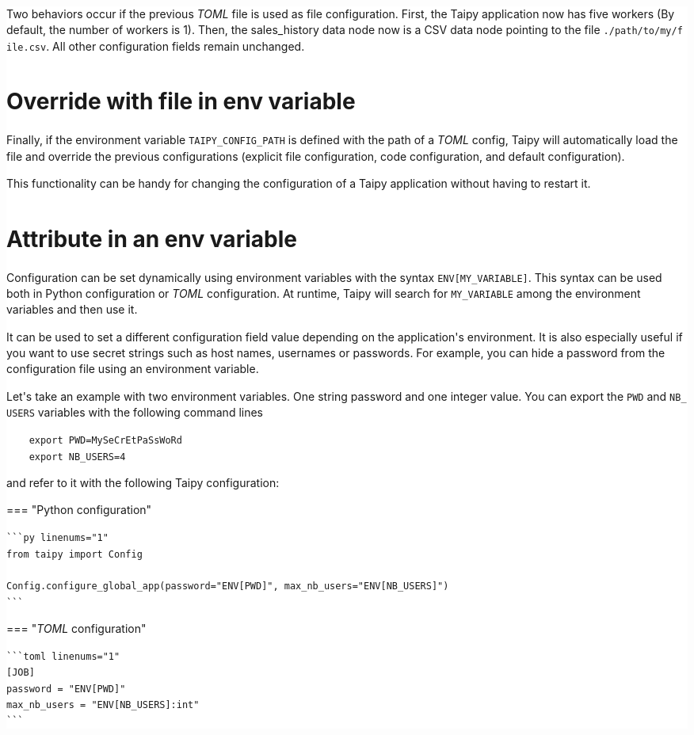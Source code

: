 Two behaviors occur if the previous _TOML_ file is used as file configuration. First, the Taipy application now has
five workers (By default, the number of workers is 1). Then, the sales_history data node now is a CSV data node
pointing to the file `./path/to/my/file.csv`. All other configuration fields remain unchanged.

# Override with file in env variable

Finally, if the environment variable `TAIPY_CONFIG_PATH` is defined with the path of a _TOML_ config, Taipy will
automatically load the file and override the previous configurations (explicit file configuration, code
configuration, and default configuration).

This functionality can be handy for changing the configuration of a Taipy application without having to restart it.

# Attribute in an env variable

Configuration can be set dynamically using environment variables with the syntax `ENV[MY_VARIABLE]`. This syntax can
be used both in Python configuration or _TOML_ configuration. At runtime, Taipy will search for `MY_VARIABLE` among the
environment variables and then use it.

It can be used to set a different configuration field value depending on the application's environment. It is
also especially useful if you want to use secret strings such as host names, usernames or passwords.
For example, you can hide a password from the configuration file using an environment variable.

Let's take an example with two environment variables. One string password and one integer value. You can export the
`PWD` and `NB_USERS` variables with the following command lines

```commandline linenums="1"
    export PWD=MySeCrEtPaSsWoRd
    export NB_USERS=4
```

and refer to it with the following Taipy configuration:

=== "Python configuration"

    ```py linenums="1"
    from taipy import Config

    Config.configure_global_app(password="ENV[PWD]", max_nb_users="ENV[NB_USERS]")
    ```

=== "_TOML_ configuration"

    ```toml linenums="1"
    [JOB]
    password = "ENV[PWD]"
    max_nb_users = "ENV[NB_USERS]:int"
    ```
